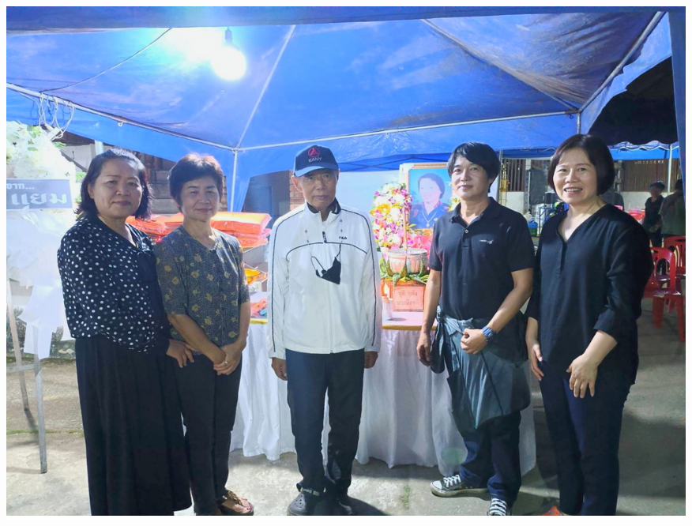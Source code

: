 <a href="20241116_031.JPG" target="_blank"><img src="20241116_031.JPG" alt="サンプル画像" width="900" /></a>